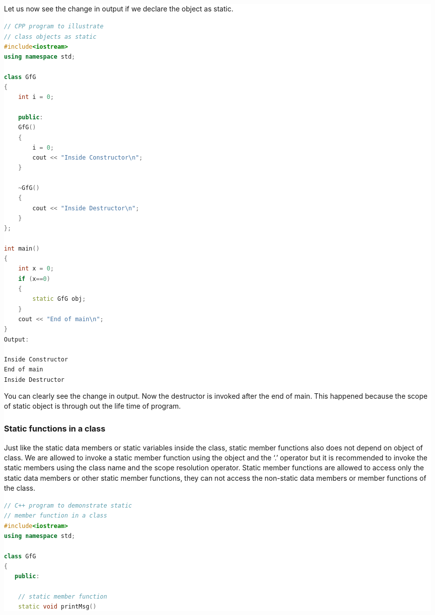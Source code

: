 Let us now see the change in output if we declare the object as static.
```cpp
// CPP program to illustrate
// class objects as static
#include<iostream>
using namespace std;
  
class GfG
{
    int i = 0;
      
    public:
    GfG()
    {
        i = 0;
        cout << "Inside Constructor\n";
    }
      
    ~GfG()
    {
        cout << "Inside Destructor\n";
    }
};
  
int main()
{
    int x = 0;
    if (x==0)
    {
        static GfG obj;
    }
    cout << "End of main\n";
}
Output:

Inside Constructor
End of main
Inside Destructor
```
You can clearly see the change in output. Now the destructor is invoked after the end of main. This happened 
because the scope of static object is through out the life time of program.

### __Static functions in a class__
Just like the static data members or static variables inside the class, static member functions also does not depend 
on object of class. We are allowed to invoke a static member function using the object and the ‘.’ operator but it 
is recommended to invoke the static members using the class name and the scope resolution operator.
Static member functions are allowed to access only the static data members or other static member functions, they can
not access the non-static data members or member functions of the class.
```cpp
// C++ program to demonstrate static
// member function in a class
#include<iostream>
using namespace std;
  
class GfG
{
   public:
      
    // static member function
    static void printMsg()
```